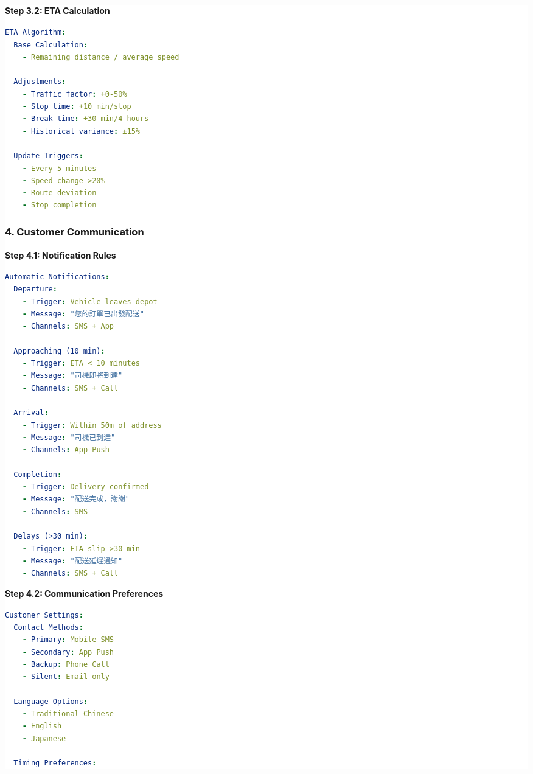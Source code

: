 **Step 3.2: ETA Calculation**
```yaml
ETA Algorithm:
  Base Calculation:
    - Remaining distance / average speed
    
  Adjustments:
    - Traffic factor: +0-50%
    - Stop time: +10 min/stop
    - Break time: +30 min/4 hours
    - Historical variance: ±15%
    
  Update Triggers:
    - Every 5 minutes
    - Speed change >20%
    - Route deviation
    - Stop completion
```

### 4. Customer Communication

**Step 4.1: Notification Rules**
```yaml
Automatic Notifications:
  Departure:
    - Trigger: Vehicle leaves depot
    - Message: "您的訂單已出發配送"
    - Channels: SMS + App
    
  Approaching (10 min):
    - Trigger: ETA < 10 minutes
    - Message: "司機即將到達"
    - Channels: SMS + Call
    
  Arrival:
    - Trigger: Within 50m of address
    - Message: "司機已到達"
    - Channels: App Push
    
  Completion:
    - Trigger: Delivery confirmed
    - Message: "配送完成，謝謝"
    - Channels: SMS
    
  Delays (>30 min):
    - Trigger: ETA slip >30 min
    - Message: "配送延遲通知"
    - Channels: SMS + Call
```

**Step 4.2: Communication Preferences**
```yaml
Customer Settings:
  Contact Methods:
    - Primary: Mobile SMS
    - Secondary: App Push
    - Backup: Phone Call
    - Silent: Email only
    
  Language Options:
    - Traditional Chinese
    - English
    - Japanese
    
  Timing Preferences:
```
